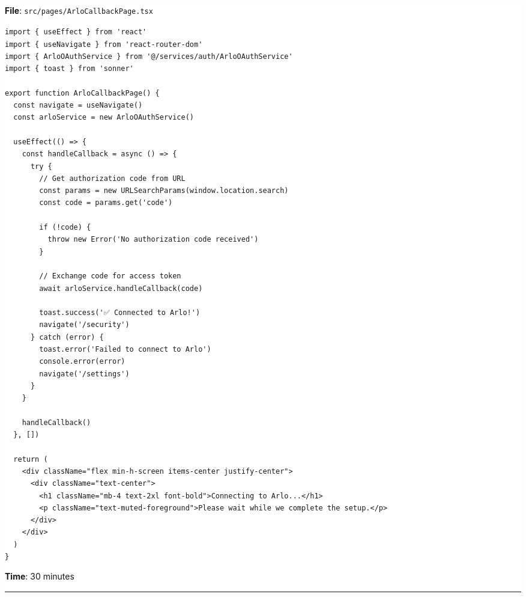 ```tsx
```

**File**: `src/pages/ArloCallbackPage.tsx`

```tsx
import { useEffect } from 'react'
import { useNavigate } from 'react-router-dom'
import { ArloOAuthService } from '@/services/auth/ArloOAuthService'
import { toast } from 'sonner'

export function ArloCallbackPage() {
  const navigate = useNavigate()
  const arloService = new ArloOAuthService()

  useEffect(() => {
    const handleCallback = async () => {
      try {
        // Get authorization code from URL
        const params = new URLSearchParams(window.location.search)
        const code = params.get('code')

        if (!code) {
          throw new Error('No authorization code received')
        }

        // Exchange code for access token
        await arloService.handleCallback(code)

        toast.success('✅ Connected to Arlo!')
        navigate('/security')
      } catch (error) {
        toast.error('Failed to connect to Arlo')
        console.error(error)
        navigate('/settings')
      }
    }

    handleCallback()
  }, [])

  return (
    <div className="flex min-h-screen items-center justify-center">
      <div className="text-center">
        <h1 className="mb-4 text-2xl font-bold">Connecting to Arlo...</h1>
        <p className="text-muted-foreground">Please wait while we complete the setup.</p>
      </div>
    </div>
  )
}
```

**Time**: 30 minutes

---